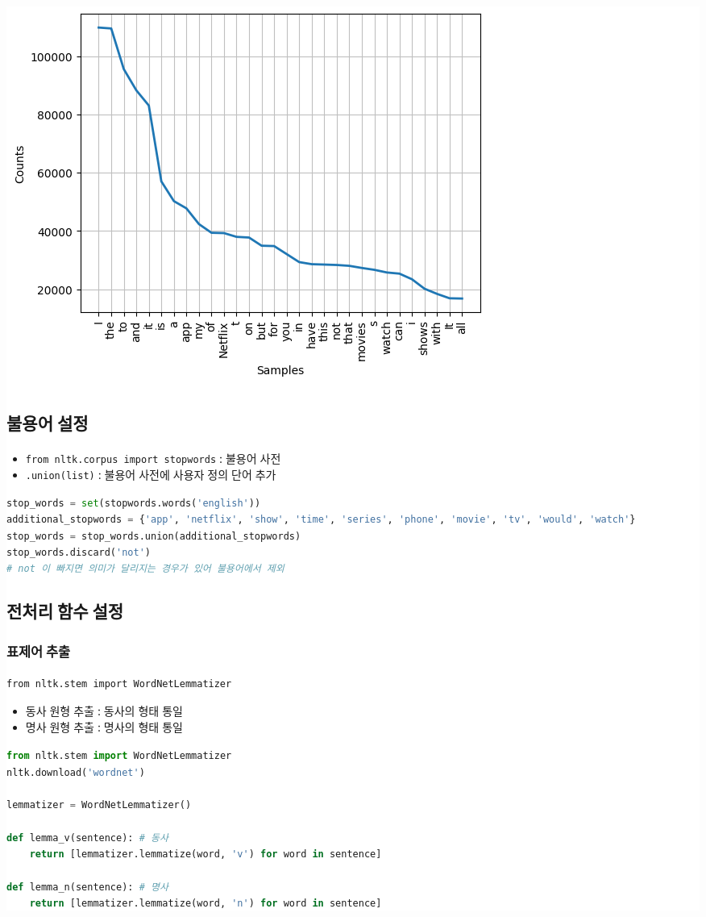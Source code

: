 ![](/LLM/images/lot_1.png)

## 불용어 설정
- `from nltk.corpus import stopwords` : 불용어 사전
- `.union(list)` : 불용어 사전에 사용자 정의 단어 추가

```py 
stop_words = set(stopwords.words('english'))
additional_stopwords = {'app', 'netflix', 'show', 'time', 'series', 'phone', 'movie', 'tv', 'would', 'watch'}
stop_words = stop_words.union(additional_stopwords)
stop_words.discard('not')
# not 이 빠지면 의미가 달리지는 경우가 있어 불용어에서 제외
```

## 전처리 함수 설정

### 표제어 추출 
`from nltk.stem import WordNetLemmatizer` 
- 동사 원형 추출 : 동사의 형태 통일
- 명사 원형 추출 : 명사의 형태 통일

```py
from nltk.stem import WordNetLemmatizer 
nltk.download('wordnet')

lemmatizer = WordNetLemmatizer()

def lemma_v(sentence): # 동사
    return [lemmatizer.lemmatize(word, 'v') for word in sentence] 

def lemma_n(sentence): # 명사
    return [lemmatizer.lemmatize(word, 'n') for word in sentence]
```
